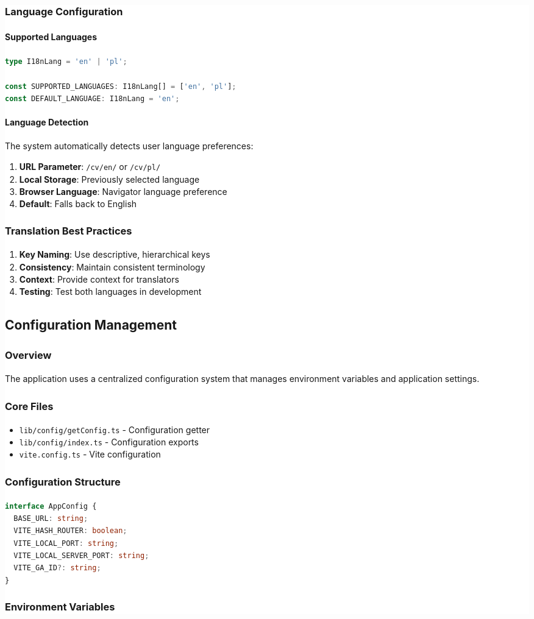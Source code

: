 ### Language Configuration

#### Supported Languages

```typescript
type I18nLang = 'en' | 'pl';

const SUPPORTED_LANGUAGES: I18nLang[] = ['en', 'pl'];
const DEFAULT_LANGUAGE: I18nLang = 'en';
```

#### Language Detection

The system automatically detects user language preferences:

1. **URL Parameter**: `/cv/en/` or `/cv/pl/`
2. **Local Storage**: Previously selected language
3. **Browser Language**: Navigator language preference
4. **Default**: Falls back to English

### Translation Best Practices

1. **Key Naming**: Use descriptive, hierarchical keys
2. **Consistency**: Maintain consistent terminology
3. **Context**: Provide context for translators
4. **Testing**: Test both languages in development

## Configuration Management

### Overview

The application uses a centralized configuration system that manages environment variables and application settings.

### Core Files

- `lib/config/getConfig.ts` - Configuration getter
- `lib/config/index.ts` - Configuration exports
- `vite.config.ts` - Vite configuration

### Configuration Structure

```typescript
interface AppConfig {
  BASE_URL: string;
  VITE_HASH_ROUTER: boolean;
  VITE_LOCAL_PORT: string;
  VITE_LOCAL_SERVER_PORT: string;
  VITE_GA_ID?: string;
}
```

### Environment Variables


  [key: string]: {
  [key: string]: {